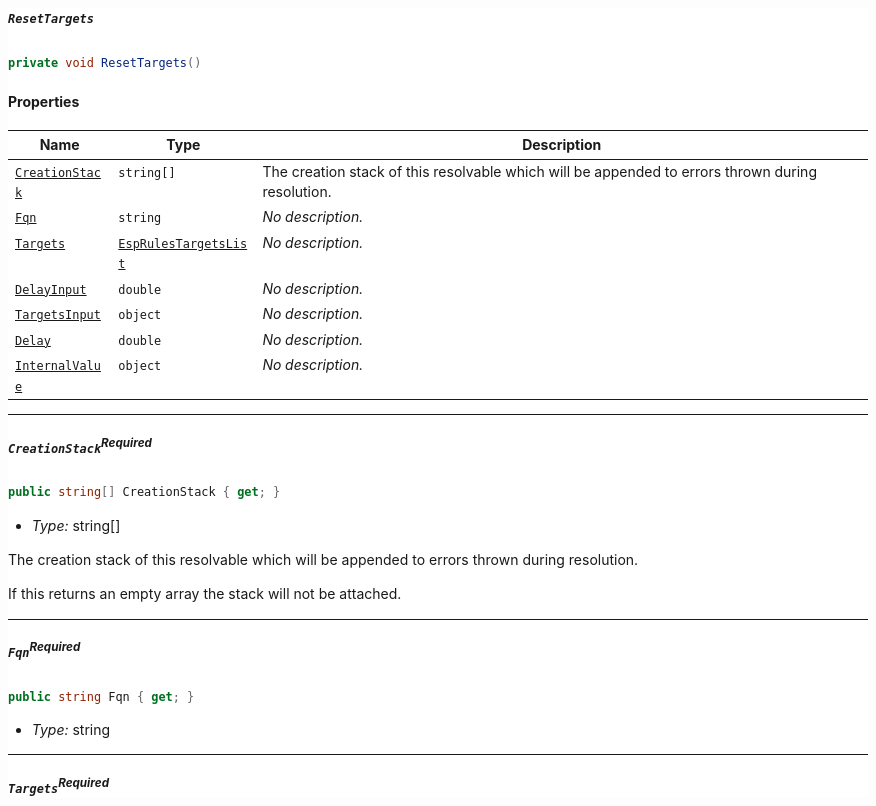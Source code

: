 ##### `ResetTargets` <a name="ResetTargets" id="@skeptools/provider-zenduty.esp.EspRulesOutputReference.resetTargets"></a>

```csharp
private void ResetTargets()
```


#### Properties <a name="Properties" id="Properties"></a>

| **Name** | **Type** | **Description** |
| --- | --- | --- |
| <code><a href="#@skeptools/provider-zenduty.esp.EspRulesOutputReference.property.creationStack">CreationStack</a></code> | <code>string[]</code> | The creation stack of this resolvable which will be appended to errors thrown during resolution. |
| <code><a href="#@skeptools/provider-zenduty.esp.EspRulesOutputReference.property.fqn">Fqn</a></code> | <code>string</code> | *No description.* |
| <code><a href="#@skeptools/provider-zenduty.esp.EspRulesOutputReference.property.targets">Targets</a></code> | <code><a href="#@skeptools/provider-zenduty.esp.EspRulesTargetsList">EspRulesTargetsList</a></code> | *No description.* |
| <code><a href="#@skeptools/provider-zenduty.esp.EspRulesOutputReference.property.delayInput">DelayInput</a></code> | <code>double</code> | *No description.* |
| <code><a href="#@skeptools/provider-zenduty.esp.EspRulesOutputReference.property.targetsInput">TargetsInput</a></code> | <code>object</code> | *No description.* |
| <code><a href="#@skeptools/provider-zenduty.esp.EspRulesOutputReference.property.delay">Delay</a></code> | <code>double</code> | *No description.* |
| <code><a href="#@skeptools/provider-zenduty.esp.EspRulesOutputReference.property.internalValue">InternalValue</a></code> | <code>object</code> | *No description.* |

---

##### `CreationStack`<sup>Required</sup> <a name="CreationStack" id="@skeptools/provider-zenduty.esp.EspRulesOutputReference.property.creationStack"></a>

```csharp
public string[] CreationStack { get; }
```

- *Type:* string[]

The creation stack of this resolvable which will be appended to errors thrown during resolution.

If this returns an empty array the stack will not be attached.

---

##### `Fqn`<sup>Required</sup> <a name="Fqn" id="@skeptools/provider-zenduty.esp.EspRulesOutputReference.property.fqn"></a>

```csharp
public string Fqn { get; }
```

- *Type:* string

---

##### `Targets`<sup>Required</sup> <a name="Targets" id="@skeptools/provider-zenduty.esp.EspRulesOutputReference.property.targets"></a>
